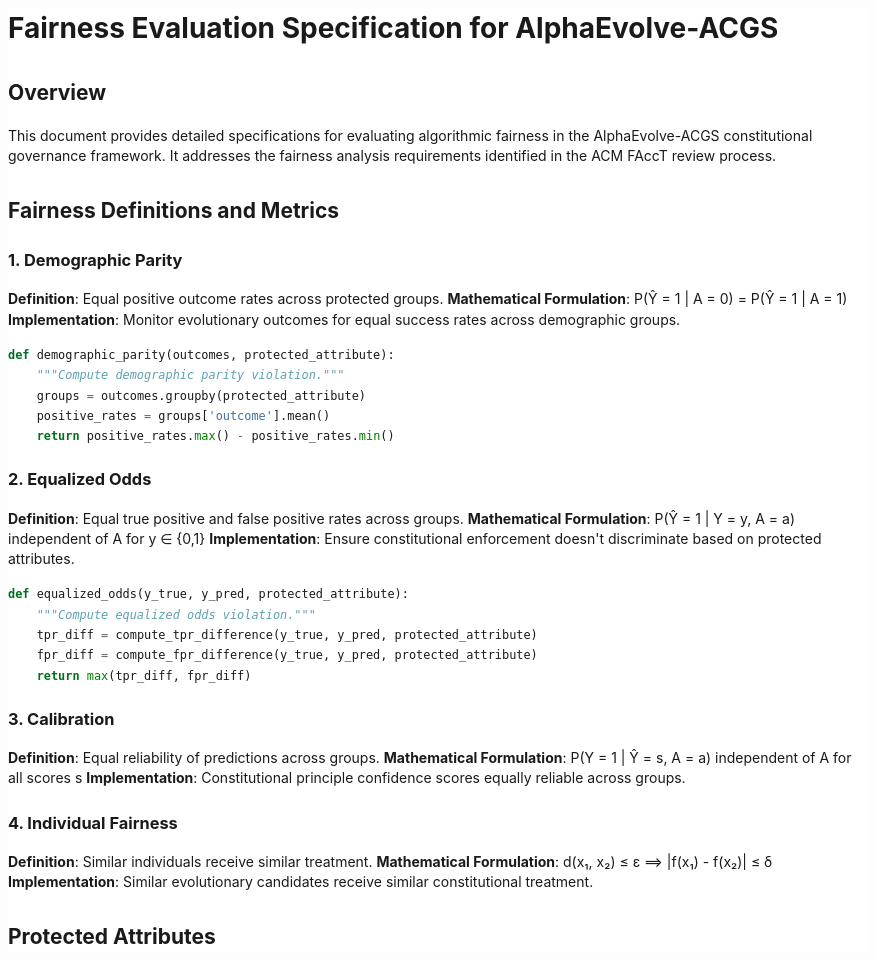 # Fairness Evaluation Specification for AlphaEvolve-ACGS

## Overview
This document provides detailed specifications for evaluating algorithmic fairness in the AlphaEvolve-ACGS constitutional governance framework. It addresses the fairness analysis requirements identified in the ACM FAccT review process.

## Fairness Definitions and Metrics

### 1. Demographic Parity
**Definition**: Equal positive outcome rates across protected groups.
**Mathematical Formulation**: P(Ŷ = 1 | A = 0) = P(Ŷ = 1 | A = 1)
**Implementation**: Monitor evolutionary outcomes for equal success rates across demographic groups.

```python
def demographic_parity(outcomes, protected_attribute):
    """Compute demographic parity violation."""
    groups = outcomes.groupby(protected_attribute)
    positive_rates = groups['outcome'].mean()
    return positive_rates.max() - positive_rates.min()
```

### 2. Equalized Odds
**Definition**: Equal true positive and false positive rates across groups.
**Mathematical Formulation**: P(Ŷ = 1 | Y = y, A = a) independent of A for y ∈ {0,1}
**Implementation**: Ensure constitutional enforcement doesn't discriminate based on protected attributes.

```python
def equalized_odds(y_true, y_pred, protected_attribute):
    """Compute equalized odds violation."""
    tpr_diff = compute_tpr_difference(y_true, y_pred, protected_attribute)
    fpr_diff = compute_fpr_difference(y_true, y_pred, protected_attribute)
    return max(tpr_diff, fpr_diff)
```

### 3. Calibration
**Definition**: Equal reliability of predictions across groups.
**Mathematical Formulation**: P(Y = 1 | Ŷ = s, A = a) independent of A for all scores s
**Implementation**: Constitutional principle confidence scores equally reliable across groups.

### 4. Individual Fairness
**Definition**: Similar individuals receive similar treatment.
**Mathematical Formulation**: d(x₁, x₂) ≤ ε ⟹ |f(x₁) - f(x₂)| ≤ δ
**Implementation**: Similar evolutionary candidates receive similar constitutional treatment.

## Protected Attributes
